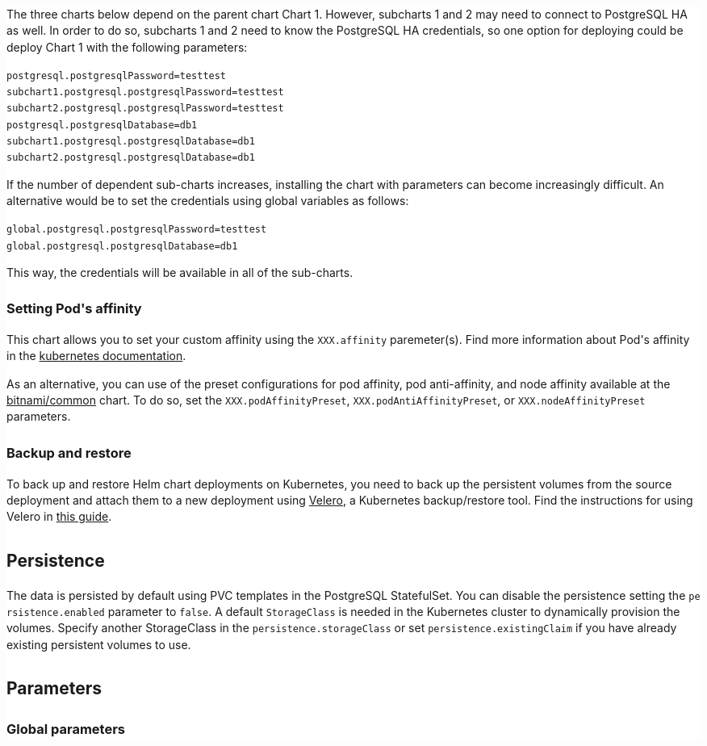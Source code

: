 The three charts below depend on the parent chart Chart 1. However, subcharts 1 and 2 may need to connect to PostgreSQL HA as well. In order to do so, subcharts 1 and 2 need to know the PostgreSQL HA credentials, so one option for deploying could be deploy Chart 1 with the following parameters:

```text
postgresql.postgresqlPassword=testtest
subchart1.postgresql.postgresqlPassword=testtest
subchart2.postgresql.postgresqlPassword=testtest
postgresql.postgresqlDatabase=db1
subchart1.postgresql.postgresqlDatabase=db1
subchart2.postgresql.postgresqlDatabase=db1
```

If the number of dependent sub-charts increases, installing the chart with parameters can become increasingly difficult. An alternative would be to set the credentials using global variables as follows:

```text
global.postgresql.postgresqlPassword=testtest
global.postgresql.postgresqlDatabase=db1
```

This way, the credentials will be available in all of the sub-charts.

### Setting Pod's affinity

This chart allows you to set your custom affinity using the `XXX.affinity` paremeter(s). Find more information about Pod's affinity in the [kubernetes documentation](https://kubernetes.io/docs/concepts/configuration/assign-pod-node/#affinity-and-anti-affinity).

As an alternative, you can use of the preset configurations for pod affinity, pod anti-affinity, and node affinity available at the [bitnami/common](https://github.com/bitnami/charts/tree/main/bitnami/common#affinities) chart. To do so, set the `XXX.podAffinityPreset`, `XXX.podAntiAffinityPreset`, or `XXX.nodeAffinityPreset` parameters.

### Backup and restore

To back up and restore Helm chart deployments on Kubernetes, you need to back up the persistent volumes from the source deployment and attach them to a new deployment using [Velero](https://velero.io/), a Kubernetes backup/restore tool. Find the instructions for using Velero in [this guide](https://techdocs.broadcom.com/us/en/vmware-tanzu/application-catalog/tanzu-application-catalog/services/tac-doc/apps-tutorials-backup-restore-deployments-velero-index.html).

## Persistence

The data is persisted by default using PVC templates in the PostgreSQL StatefulSet. You can disable the persistence setting the `persistence.enabled` parameter to `false`.
A default `StorageClass` is needed in the Kubernetes cluster to dynamically provision the volumes. Specify another StorageClass in the `persistence.storageClass` or set `persistence.existingClaim` if you have already existing persistent volumes to use.

## Parameters

### Global parameters
